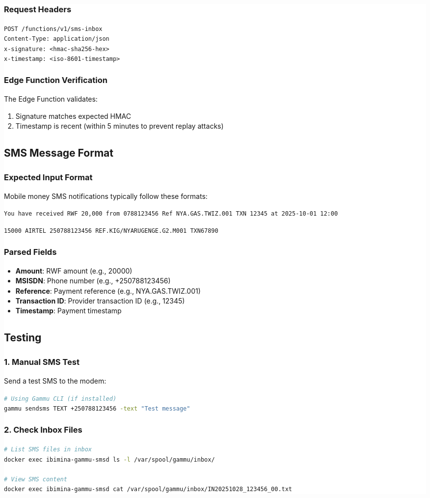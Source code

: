 ### Request Headers

```
POST /functions/v1/sms-inbox
Content-Type: application/json
x-signature: <hmac-sha256-hex>
x-timestamp: <iso-8601-timestamp>
```

### Edge Function Verification

The Edge Function validates:

1. Signature matches expected HMAC
2. Timestamp is recent (within 5 minutes to prevent replay attacks)

## SMS Message Format

### Expected Input Format

Mobile money SMS notifications typically follow these formats:

```
You have received RWF 20,000 from 0788123456 Ref NYA.GAS.TWIZ.001 TXN 12345 at 2025-10-01 12:00
```

```
15000 AIRTEL 250788123456 REF.KIG/NYARUGENGE.G2.M001 TXN67890
```

### Parsed Fields

- **Amount**: RWF amount (e.g., 20000)
- **MSISDN**: Phone number (e.g., +250788123456)
- **Reference**: Payment reference (e.g., NYA.GAS.TWIZ.001)
- **Transaction ID**: Provider transaction ID (e.g., 12345)
- **Timestamp**: Payment timestamp

## Testing

### 1. Manual SMS Test

Send a test SMS to the modem:

```bash
# Using Gammu CLI (if installed)
gammu sendsms TEXT +250788123456 -text "Test message"
```

### 2. Check Inbox Files

```bash
# List SMS files in inbox
docker exec ibimina-gammu-smsd ls -l /var/spool/gammu/inbox/

# View SMS content
docker exec ibimina-gammu-smsd cat /var/spool/gammu/inbox/IN20251028_123456_00.txt
```
